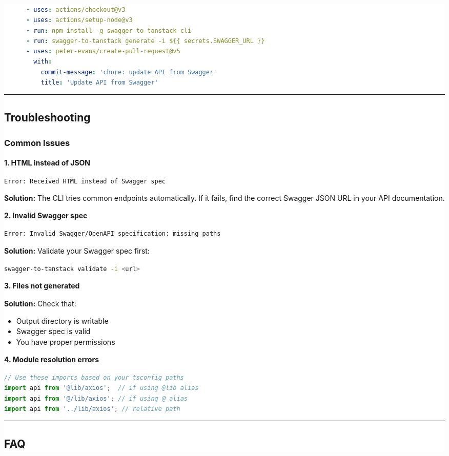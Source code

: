 ```yaml
      - uses: actions/checkout@v3
      - uses: actions/setup-node@v3
      - run: npm install -g swagger-to-tanstack-cli
      - run: swagger-to-tanstack generate -i ${{ secrets.SWAGGER_URL }}
      - uses: peter-evans/create-pull-request@v5
        with:
          commit-message: 'chore: update API from Swagger'
          title: 'Update API from Swagger'
```

---

## Troubleshooting

### Common Issues

**1. HTML instead of JSON**

```
Error: Received HTML instead of Swagger spec
```

**Solution:** The CLI tries common endpoints automatically. If it fails, find the correct Swagger JSON URL in your API documentation.

**2. Invalid Swagger spec**

```
Error: Invalid Swagger/OpenAPI specification: missing paths
```

**Solution:** Validate your Swagger spec first:
```bash
swagger-to-tanstack validate -i <url>
```

**3. Files not generated**

**Solution:** Check that:
- Output directory is writable
- Swagger spec is valid
- You have proper permissions

**4. Module resolution errors**

```typescript
// Use these imports based on your tsconfig paths
import api from '@lib/axios';  // if using @lib alias
import api from '@/lib/axios'; // if using @ alias
import api from '../lib/axios'; // relative path
```

---

## FAQ

